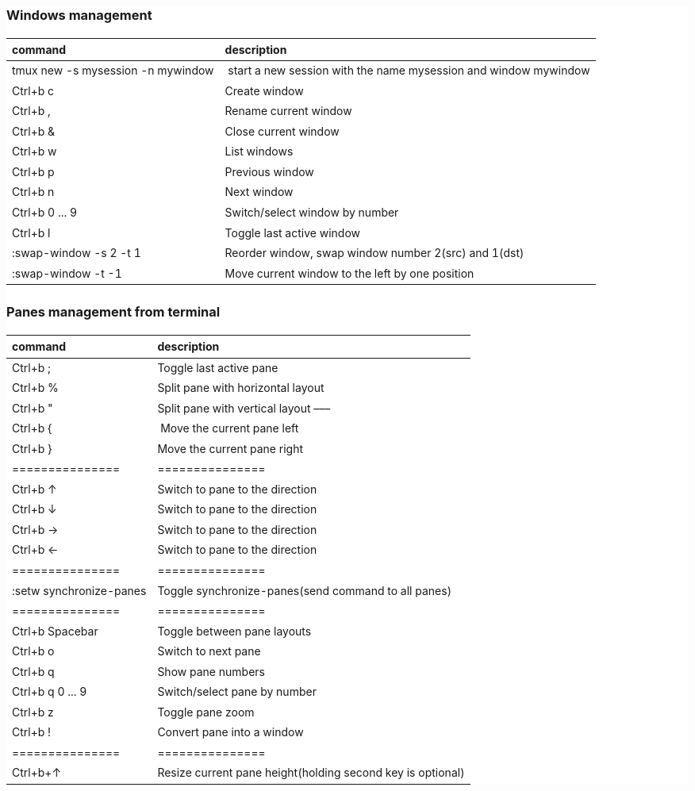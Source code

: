 
### Windows management
| command       | description   |
| :------------ | :------------ |
| tmux new -s mysession -n mywindow | start a new session with the name mysession and window mywindow
| Ctrl+b c      | Create window
| Ctrl+b ,      | Rename current window
| Ctrl+b &      | Close current window
| Ctrl+b w      | List windows
| Ctrl+b p      | Previous window
| Ctrl+b n      | Next window
| Ctrl+b 0 ... 9| Switch/select window by number
| Ctrl+b l      | Toggle last active window
| :swap-window -s 2 -t 1 | Reorder window, swap window number 2(src) and 1(dst)
| :swap-window -t -1 | Move current window to the left by one position

### Panes management from terminal
| command       | description   |
| :------------ | :------------ |
| Ctrl+b ;      | Toggle last active pane
| Ctrl+b %      | Split pane with horizontal layout |
| Ctrl+b "      | Split pane with vertical layout  –––
| Ctrl+b {      | Move the current pane left
| Ctrl+b }      | Move the current pane right
|===============|===============
| Ctrl+b ↑      | Switch to pane to the direction
| Ctrl+b ↓      | Switch to pane to the direction
| Ctrl+b →      | Switch to pane to the direction
| Ctrl+b ←      | Switch to pane to the direction
|===============|===============
| :setw synchronize-panes | Toggle synchronize-panes(send command to all panes)
|===============|===============
| Ctrl+b Spacebar | Toggle between pane layouts
| Ctrl+b o      | Switch to next pane
| Ctrl+b q      | Show pane numbers
| Ctrl+b q 0 ... 9 | Switch/select pane by number
| Ctrl+b z      | Toggle pane zoom
| Ctrl+b !      | Convert pane into a window
|===============|===============
| Ctrl+b+↑      | Resize current pane height(holding second key is optional)